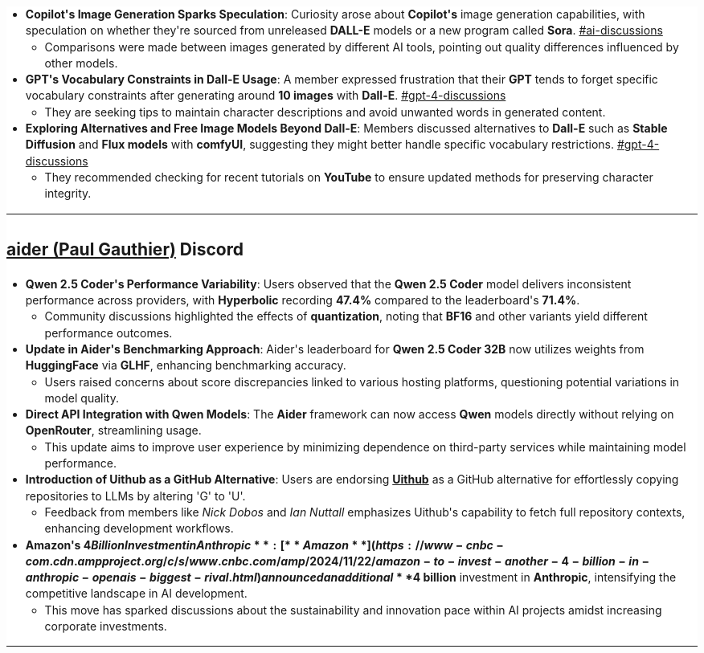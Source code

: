 - **Copilot's Image Generation Sparks Speculation**: Curiosity arose about **Copilot's** image generation capabilities, with speculation on whether they're sourced from unreleased **DALL-E** models or a new program called **Sora**. [#ai-discussions](https://discord.com/channels/974519864045756446/998381918976479273/1309279933918482562)
   - Comparisons were made between images generated by different AI tools, pointing out quality differences influenced by other models.
- **GPT's Vocabulary Constraints in Dall-E Usage**: A member expressed frustration that their **GPT** tends to forget specific vocabulary constraints after generating around **10 images** with **Dall-E**. [#gpt-4-discussions](https://discord.com/channels/974519864045756446/1001151820170801244/1309348677667520512)
   - They are seeking tips to maintain character descriptions and avoid unwanted words in generated content.
- **Exploring Alternatives and Free Image Models Beyond Dall-E**: Members discussed alternatives to **Dall-E** such as **Stable Diffusion** and **Flux models** with **comfyUI**, suggesting they might better handle specific vocabulary restrictions. [#gpt-4-discussions](https://discord.com/channels/974519864045756446/1001151820170801244/1309348677667520512)
   - They recommended checking for recent tutorials on **YouTube** to ensure updated methods for preserving character integrity.



---



## [aider (Paul Gauthier)](https://discord.com/channels/1131200896827654144) Discord

- **Qwen 2.5 Coder's Performance Variability**: Users observed that the **Qwen 2.5 Coder** model delivers inconsistent performance across providers, with **Hyperbolic** recording **47.4%** compared to the leaderboard's **71.4%**.
   - Community discussions highlighted the effects of **quantization**, noting that **BF16** and other variants yield different performance outcomes.
- **Update in Aider's Benchmarking Approach**: Aider's leaderboard for **Qwen 2.5 Coder 32B** now utilizes weights from **HuggingFace** via **GLHF**, enhancing benchmarking accuracy.
   - Users raised concerns about score discrepancies linked to various hosting platforms, questioning potential variations in model quality.
- **Direct API Integration with Qwen Models**: The **Aider** framework can now access **Qwen** models directly without relying on **OpenRouter**, streamlining usage.
   - This update aims to improve user experience by minimizing dependence on third-party services while maintaining model performance.
- **Introduction of Uithub as a GitHub Alternative**: Users are endorsing [**Uithub**](http://uithub.com) as a GitHub alternative for effortlessly copying repositories to LLMs by altering 'G' to 'U'.
   - Feedback from members like *Nick Dobos* and *Ian Nuttall* emphasizes Uithub's capability to fetch full repository contexts, enhancing development workflows.
- **Amazon's $4 Billion Investment in Anthropic**: [**Amazon**](https://www-cnbc-com.cdn.ampproject.org/c/s/www.cnbc.com/amp/2024/11/22/amazon-to-invest-another-4-billion-in-anthropic-openais-biggest-rival.html) announced an additional **$4 billion** investment in **Anthropic**, intensifying the competitive landscape in AI development.
   - This move has sparked discussions about the sustainability and innovation pace within AI projects amidst increasing corporate investments.



---
